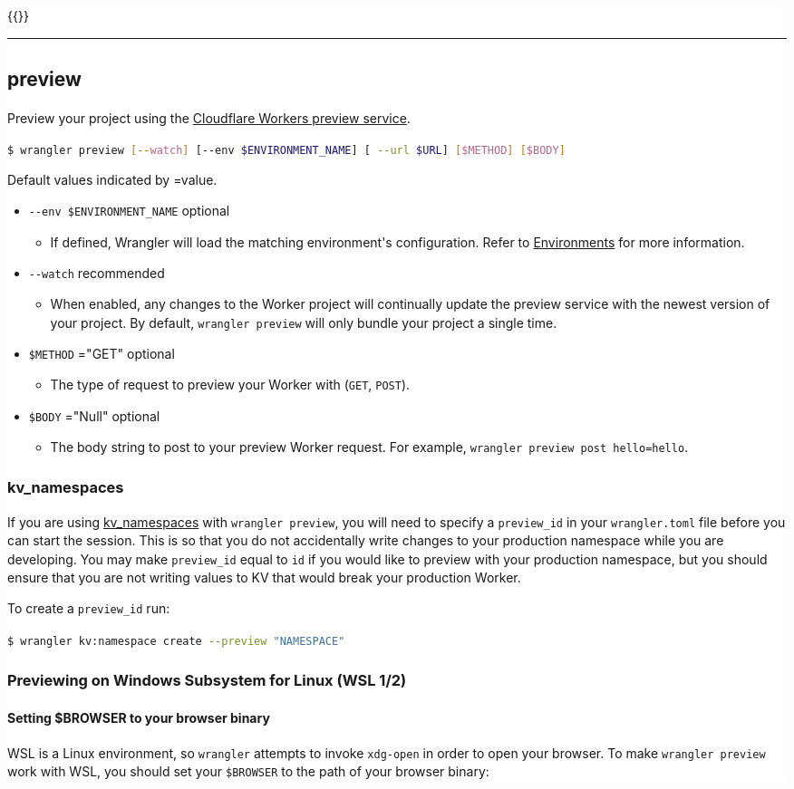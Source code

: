 {{</Aside>}}

***

## preview

Preview your project using the [Cloudflare Workers preview service](https://cloudflareworkers.com/).

```sh
$ wrangler preview [--watch] [--env $ENVIRONMENT_NAME] [ --url $URL] [$METHOD] [$BODY]
```

Default values indicated by <Type>=value</Type>.

<Definitions>

*   `--env $ENVIRONMENT_NAME` <PropMeta>optional</PropMeta>
    *   If defined, Wrangler will load the matching environment's configuration. Refer to [Environments](/workers/platform/environments/) for more information.

*   `--watch` <PropMeta>recommended</PropMeta>
    *   When enabled, any changes to the Worker project will continually update the preview service with the newest version of your project. By default, `wrangler preview` will only bundle your project a single time.

*   `$METHOD` <Type>="GET"</Type> <PropMeta>optional</PropMeta>
    *   The type of request to preview your Worker with (`GET`, `POST`).

*   `$BODY` <Type>="Null"</Type> <PropMeta>optional</PropMeta>
    *   The body string to post to your preview Worker request. For example, `wrangler preview post hello=hello`.

</Definitions>

### kv\_namespaces

If you are using [kv\_namespaces](/workers/cli-wrangler/configuration/#kv_namespaces) with `wrangler preview`, you will need to specify a `preview_id` in your `wrangler.toml` file before you can start the session. This is so that you do not accidentally write changes to your production namespace while you are developing. You may make `preview_id` equal to `id` if you would like to preview with your production namespace, but you should ensure that you are not writing values to KV that would break your production Worker.

To create a `preview_id` run:

```sh
$ wrangler kv:namespace create --preview "NAMESPACE"
```

### Previewing on Windows Subsystem for Linux (WSL 1/2)

#### Setting $BROWSER to your browser binary

WSL is a Linux environment, so `wrangler` attempts to invoke `xdg-open` in order to open your browser. To make `wrangler preview` work with WSL, you should set your `$BROWSER` to the path of your browser binary:
